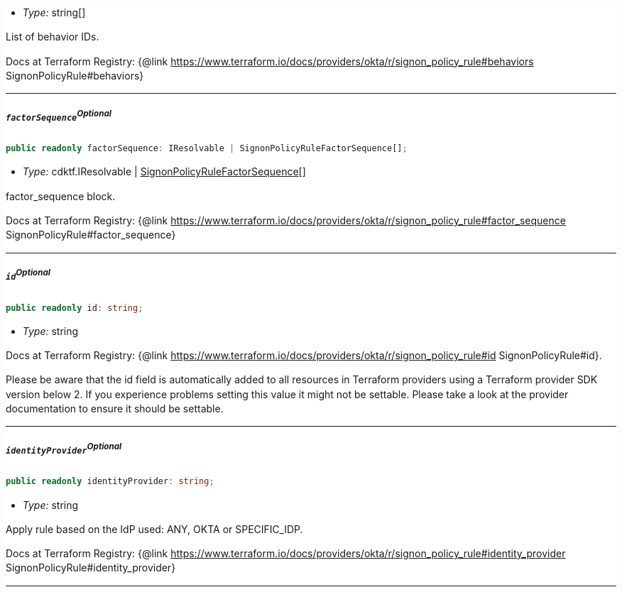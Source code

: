 - *Type:* string[]

List of behavior IDs.

Docs at Terraform Registry: {@link https://www.terraform.io/docs/providers/okta/r/signon_policy_rule#behaviors SignonPolicyRule#behaviors}

---

##### `factorSequence`<sup>Optional</sup> <a name="factorSequence" id="@cdktf/provider-okta.signonPolicyRule.SignonPolicyRuleConfig.property.factorSequence"></a>

```typescript
public readonly factorSequence: IResolvable | SignonPolicyRuleFactorSequence[];
```

- *Type:* cdktf.IResolvable | <a href="#@cdktf/provider-okta.signonPolicyRule.SignonPolicyRuleFactorSequence">SignonPolicyRuleFactorSequence</a>[]

factor_sequence block.

Docs at Terraform Registry: {@link https://www.terraform.io/docs/providers/okta/r/signon_policy_rule#factor_sequence SignonPolicyRule#factor_sequence}

---

##### `id`<sup>Optional</sup> <a name="id" id="@cdktf/provider-okta.signonPolicyRule.SignonPolicyRuleConfig.property.id"></a>

```typescript
public readonly id: string;
```

- *Type:* string

Docs at Terraform Registry: {@link https://www.terraform.io/docs/providers/okta/r/signon_policy_rule#id SignonPolicyRule#id}.

Please be aware that the id field is automatically added to all resources in Terraform providers using a Terraform provider SDK version below 2.
If you experience problems setting this value it might not be settable. Please take a look at the provider documentation to ensure it should be settable.

---

##### `identityProvider`<sup>Optional</sup> <a name="identityProvider" id="@cdktf/provider-okta.signonPolicyRule.SignonPolicyRuleConfig.property.identityProvider"></a>

```typescript
public readonly identityProvider: string;
```

- *Type:* string

Apply rule based on the IdP used: ANY, OKTA or SPECIFIC_IDP.

Docs at Terraform Registry: {@link https://www.terraform.io/docs/providers/okta/r/signon_policy_rule#identity_provider SignonPolicyRule#identity_provider}

---